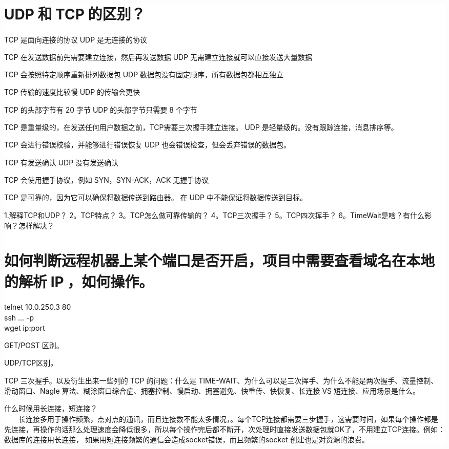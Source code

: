 # UDP 和 TCP 的区别？

TCP 是面向连接的协议
UDP 是无连接的协议

TCP 在发送数据前先需要建立连接，然后再发送数据
UDP 无需建立连接就可以直接发送大量数据

TCP 会按照特定顺序重新排列数据包
UDP 数据包没有固定顺序，所有数据包都相互独立

TCP 传输的速度比较慢
UDP 的传输会更快

TCP 的头部字节有 20 字节
UDP 的头部字节只需要 8 个字节

TCP 是重量级的，在发送任何用户数据之前，TCP需要三次握手建立连接。
UDP 是轻量级的。没有跟踪连接，消息排序等。

TCP 会进行错误校验，并能够进行错误恢复
UDP 也会错误检查，但会丢弃错误的数据包。

TCP 有发送确认
UDP 没有发送确认

TCP 会使用握手协议，例如 SYN，SYN-ACK，ACK
无握手协议

TCP 是可靠的，因为它可以确保将数据传送到路由器。
在 UDP 中不能保证将数据传送到目标。


1.解释TCP和UDP？
2。TCP特点？
3。TCP怎么做可靠传输的？
4。TCP三次握手？
5。TCP四次挥手？
6。TimeWait是啥？有什么影响？怎样解决？

# 如何判断远程机器上某个端口是否开启，项目中需要查看域名在本地的解析 IP ，如何操作。

telnet 10.0.250.3 80    
ssh ... -p    
wget ip:port    


GET/POST 区别。    

UDP/TCP区别。   
  
TCP 三次握手。以及衍生出来一些列的 TCP 的问题：什么是 TIME-WAIT、为什么可以是三次挥手、为什么不能是两次握手、流量控制、滑动窗口、Nagle 算法、糊涂窗口综合症、拥塞控制、慢启动、拥塞避免、快重传、快恢复、长连接 VS 短连接、应用场景是什么。    

什么时候用长连接，短连接？     
 　　长连接多用于操作频繁，点对点的通讯，而且连接数不能太多情况，。每个TCP连接都需要三步握手，这需要时间，如果每个操作都是先连接，再操作的话那么处理速度会降低很多，所以每个操作完后都不断开，次处理时直接发送数据包就OK了，不用建立TCP连接。例如：数据库的连接用长连接， 如果用短连接频繁的通信会造成socket错误，而且频繁的socket 创建也是对资源的浪费。 
  